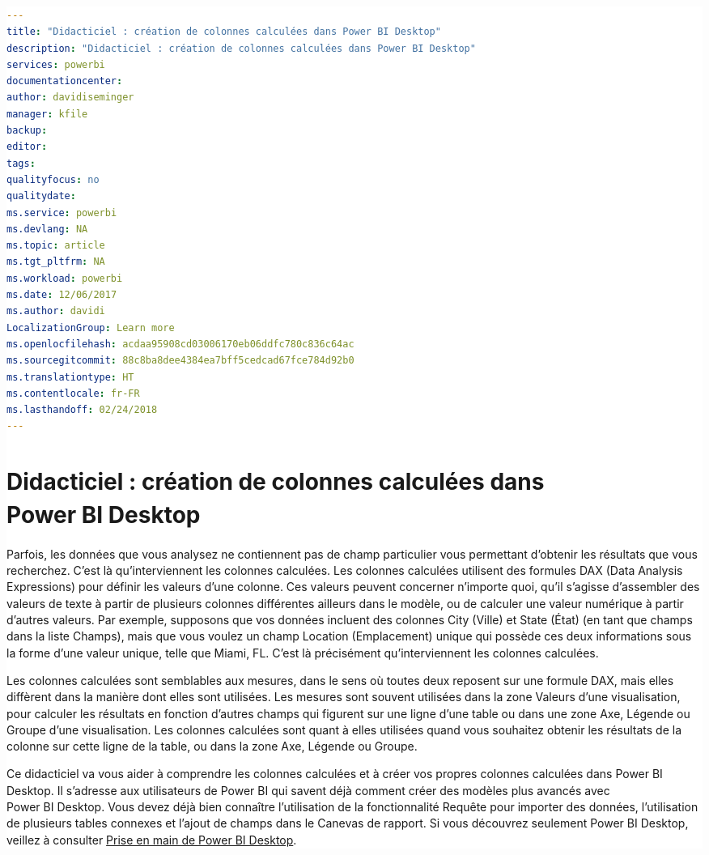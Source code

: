 ```yaml
---
title: "Didacticiel : création de colonnes calculées dans Power BI Desktop"
description: "Didacticiel : création de colonnes calculées dans Power BI Desktop"
services: powerbi
documentationcenter: 
author: davidiseminger
manager: kfile
backup: 
editor: 
tags: 
qualityfocus: no
qualitydate: 
ms.service: powerbi
ms.devlang: NA
ms.topic: article
ms.tgt_pltfrm: NA
ms.workload: powerbi
ms.date: 12/06/2017
ms.author: davidi
LocalizationGroup: Learn more
ms.openlocfilehash: acdaa95908cd03006170eb06ddfc780c836c64ac
ms.sourcegitcommit: 88c8ba8dee4384ea7bff5cedcad67fce784d92b0
ms.translationtype: HT
ms.contentlocale: fr-FR
ms.lasthandoff: 02/24/2018
---
```

# <a name="tutorial-create-calculated-columns-in-power-bi-desktop"></a>Didacticiel : création de colonnes calculées dans Power BI Desktop
Parfois, les données que vous analysez ne contiennent pas de champ particulier vous permettant d’obtenir les résultats que vous recherchez. C’est là qu’interviennent les colonnes calculées. Les colonnes calculées utilisent des formules DAX (Data Analysis Expressions) pour définir les valeurs d’une colonne. Ces valeurs peuvent concerner n’importe quoi, qu’il s’agisse d’assembler des valeurs de texte à partir de plusieurs colonnes différentes ailleurs dans le modèle, ou de calculer une valeur numérique à partir d’autres valeurs. Par exemple, supposons que vos données incluent des colonnes City (Ville) et State (État) (en tant que champs dans la liste Champs), mais que vous voulez un champ Location (Emplacement) unique qui possède ces deux informations sous la forme d’une valeur unique, telle que Miami, FL. C’est là précisément qu’interviennent les colonnes calculées.

Les colonnes calculées sont semblables aux mesures, dans le sens où toutes deux reposent sur une formule DAX, mais elles diffèrent dans la manière dont elles sont utilisées. Les mesures sont souvent utilisées dans la zone Valeurs d’une visualisation, pour calculer les résultats en fonction d’autres champs qui figurent sur une ligne d’une table ou dans une zone Axe, Légende ou Groupe d’une visualisation. Les colonnes calculées sont quant à elles utilisées quand vous souhaitez obtenir les résultats de la colonne sur cette ligne de la table, ou dans la zone Axe, Légende ou Groupe.

Ce didacticiel va vous aider à comprendre les colonnes calculées et à créer vos propres colonnes calculées dans Power BI Desktop. Il s’adresse aux utilisateurs de Power BI qui savent déjà comment créer des modèles plus avancés avec Power BI Desktop. Vous devez déjà bien connaître l’utilisation de la fonctionnalité Requête pour importer des données, l’utilisation de plusieurs tables connexes et l’ajout de champs dans le Canevas de rapport. Si vous découvrez seulement Power BI Desktop, veillez à consulter [Prise en main de Power BI Desktop](desktop-getting-started.md).
